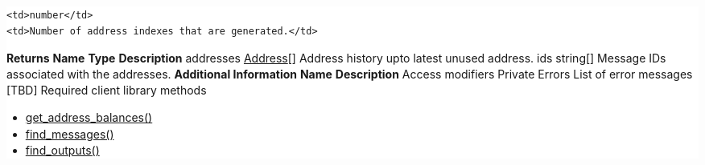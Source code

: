     <td>number</td>
    <td>Number of address indexes that are generated.</td>
  </tr>
  <tr>
    <td colspan="4"><strong>Returns</strong></td>
  </tr>
  <tr>
    <td><strong>Name</strong></td>
    <td><strong>Type</strong></td>
    <td colspan="3"><strong>Description</strong></td>
  </tr>
  <tr>
    <td>addresses</td>
    <td><a href="#address">Address</a>[]</td>
    <td colspan="3">Address history upto latest unused address.</td>
  </tr>
  <tr>
    <td>ids</td>
    <td>string[]</td>
    <td colspan="3">Message IDs associated with the addresses.</td>
  </tr>
  <tr>
    <td colspan="4"><strong>Additional Information</strong></td>
  </tr>
  <tr>
    <td><strong>Name</strong></td>
    <td colspan="3"><strong>Description</strong></td>
  </tr>
  <tr>
    <td>Access modifiers</td>
    <td colspan="3">Private</td>
  </tr>
  <tr>
    <td>Errors</td>
    <td colspan="3">List of error messages [TBD]</td>
  </tr>
  <tr>
    <td>Required client library methods</td>
    <td colspan="3">
      <ul>
        <li><a href="https://github.com/iotaledger/iota.rs/blob/dev/specs/iota-rs-ENGINEERING-SPEC-0000.md#get_address_balances">get_address_balances()</a></li>
        <li><a href="https://github.com/iotaledger/iota.rs/blob/dev/specs/iota-rs-ENGINEERING-SPEC-0000.md#find_messages">find_messages()</a></li>
        <li><a href="https://github.com/iotaledger/iota.rs/blob/dev/specs/iota-rs-ENGINEERING-SPEC-0000.md#find_outputs">find_outputs()</a></li>
      </ul>
    </td>
  </tr>
</table>
